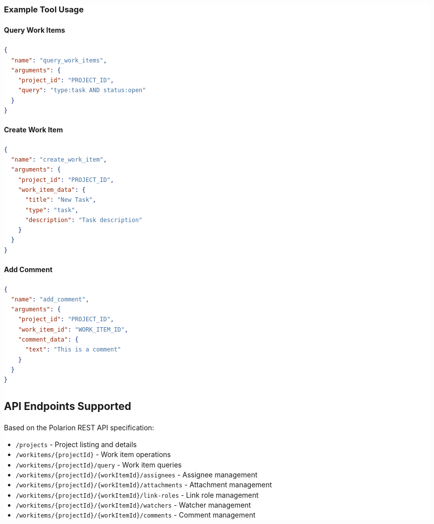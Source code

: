 ### Example Tool Usage

#### Query Work Items
```json
{
  "name": "query_work_items",
  "arguments": {
    "project_id": "PROJECT_ID",
    "query": "type:task AND status:open"
  }
}
```

#### Create Work Item
```json
{
  "name": "create_work_item",
  "arguments": {
    "project_id": "PROJECT_ID",
    "work_item_data": {
      "title": "New Task",
      "type": "task",
      "description": "Task description"
    }
  }
}
```

#### Add Comment
```json
{
  "name": "add_comment",
  "arguments": {
    "project_id": "PROJECT_ID",
    "work_item_id": "WORK_ITEM_ID",
    "comment_data": {
      "text": "This is a comment"
    }
  }
}
```

## API Endpoints Supported

Based on the Polarion REST API specification:

- `/projects` - Project listing and details
- `/workitems/{projectId}` - Work item operations
- `/workitems/{projectId}/query` - Work item queries
- `/workitems/{projectId}/{workItemId}/assignees` - Assignee management
- `/workitems/{projectId}/{workItemId}/attachments` - Attachment management
- `/workitems/{projectId}/{workItemId}/link-roles` - Link role management
- `/workitems/{projectId}/{workItemId}/watchers` - Watcher management
- `/workitems/{projectId}/{workItemId}/comments` - Comment management
